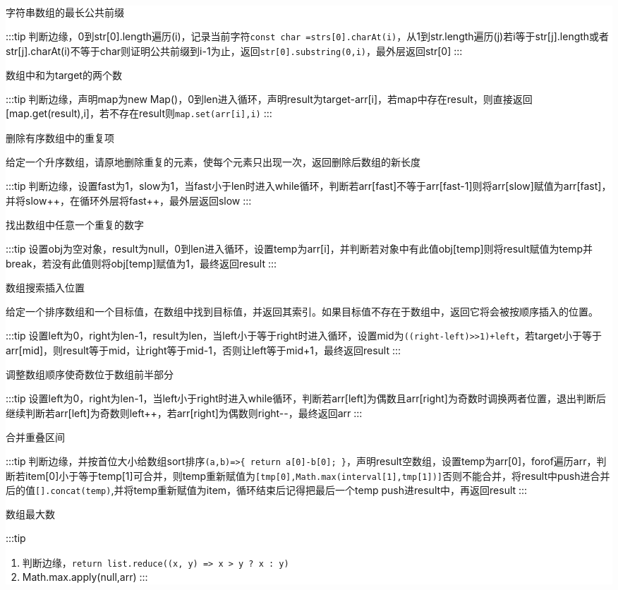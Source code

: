 字符串数组的最长公共前缀

:::tip
判断边缘，0到str[0].length遍历(i)，记录当前字符`const char =strs[0].charAt(i)`，从1到str.length遍历(j)若i等于str[j].length或者str[j].charAt(i)不等于char则证明公共前缀到i-1为止，返回`str[0].substring(0,i)`，最外层返回str[0]
:::

数组中和为target的两个数

:::tip
判断边缘，声明map为new Map()，0到len进入循环，声明result为target-arr[i]，若map中存在result，则直接返回[map.get(result),i]，若不存在result则`map.set(arr[i],i)`
:::

删除有序数组中的重复项

给定一个升序数组，请原地删除重复的元素，使每个元素只出现一次，返回删除后数组的新长度

:::tip
判断边缘，设置fast为1，slow为1，当fast小于len时进入while循环，判断若arr[fast]不等于arr[fast-1]则将arr[slow]赋值为arr[fast]，并将slow++，在循环外层将fast++，最外层返回slow
:::

找出数组中任意一个重复的数字

:::tip
设置obj为空对象，result为null，0到len进入循环，设置temp为arr[i]，并判断若对象中有此值obj[temp]则将result赋值为temp并break，若没有此值则将obj[temp]赋值为1，最终返回result
:::

数组搜索插入位置

给定一个排序数组和一个目标值，在数组中找到目标值，并返回其索引。如果目标值不存在于数组中，返回它将会被按顺序插入的位置。

:::tip
设置left为0，right为len-1，result为len，当left小于等于right时进入循环，设置mid为`((right-left)>>1)+left`，若target小于等于arr[mid]，则result等于mid，让right等于mid-1，否则让left等于mid+1，最终返回result
:::

调整数组顺序使奇数位于数组前半部分

:::tip
设置left为0，right为len-1，当left小于right时进入while循环，判断若arr[left]为偶数且arr[right]为奇数时调换两者位置，退出判断后继续判断若arr[left]为奇数则left++，若arr[right]为偶数则right--，最终返回arr
:::

合并重叠区间

:::tip
判断边缘，并按首位大小给数组sort排序`(a,b)=>{
return a[0]-b[0];
}`，声明result空数组，设置temp为arr[0]，forof遍历arr，判断若item[0]小于等于temp[1]可合并，则temp重新赋值为`[tmp[0],Math.max(interval[1],tmp[1])]`否则不能合并，将result中push进合并后的值`[].concat(temp)`,并将temp重新赋值为item，循环结束后记得把最后一个temp push进result中，再返回result
:::

数组最大数

:::tip
1. 判断边缘，`return list.reduce((x, y) => x > y ? x : y)`
2. Math.max.apply(null,arr)
:::
